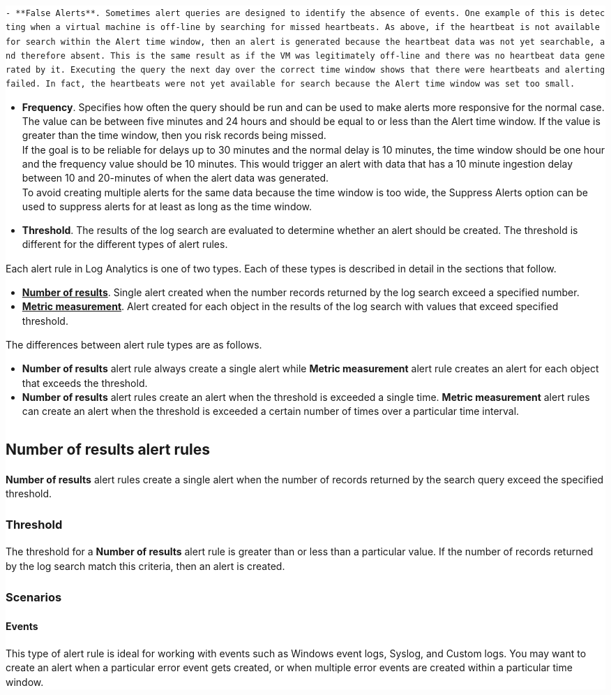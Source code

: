     - **False Alerts**. Sometimes alert queries are designed to identify the absence of events. One example of this is detecting when a virtual machine is off-line by searching for missed heartbeats. As above, if the heartbeat is not available for search within the Alert time window, then an alert is generated because the heartbeat data was not yet searchable, and therefore absent. This is the same result as if the VM was legitimately off-line and there was no heartbeat data generated by it. Executing the query the next day over the correct time window shows that there were heartbeats and alerting failed. In fact, the heartbeats were not yet available for search because the Alert time window was set too small.

- **Frequency**.  Specifies how often the query should be run and can be used to make alerts more responsive for the normal case. The value can be between five minutes and 24 hours and should be equal to or less than the Alert time window.  If the value is greater than the time window, then you risk records being missed.<br>If the goal is to be reliable for delays up to 30 minutes and the normal delay is 10 minutes, the time window should be one hour and the frequency value should be 10 minutes. This would trigger an alert with data that has a 10 minute ingestion delay between 10 and 20-minutes of when the alert data was generated.<br>To avoid creating multiple alerts for the same data because the time window is too wide, the Suppress Alerts option can be used to suppress alerts for at least as long as the time window.
  
- **Threshold**. The results of the log search are evaluated to determine whether an alert should be created. The threshold is different for the different types of alert rules.

Each alert rule in Log Analytics is one of two types. Each of these types is described in detail in the sections that follow.

- **[Number of results](#number-of-results-alert-rules)**. Single alert created when the number records returned by the log search exceed a specified number.
- **[Metric measurement](#metric-measurement-alert-rules)**. Alert created for each object in the results of the log search with values that exceed specified threshold.

The differences between alert rule types are as follows.

- **Number of results** alert rule always create a single alert while **Metric measurement** alert rule creates an alert for each object that exceeds the threshold.
- **Number of results** alert rules create an alert when the threshold is exceeded a single time. **Metric measurement** alert rules can create an alert when the threshold is exceeded a certain number of times over a particular time interval.

## Number of results alert rules
**Number of results** alert rules create a single alert when the number of records returned by the search query exceed the specified threshold.

### Threshold
The threshold for a **Number of results** alert rule is greater than or less than a particular value. If the number of records returned by the log search match this criteria, then an alert is created.

### Scenarios

#### Events
This type of alert rule is ideal for working with events such as Windows event logs, Syslog, and Custom logs. You may want to create an alert when a particular error event gets created, or when multiple error events are created within a particular time window.
